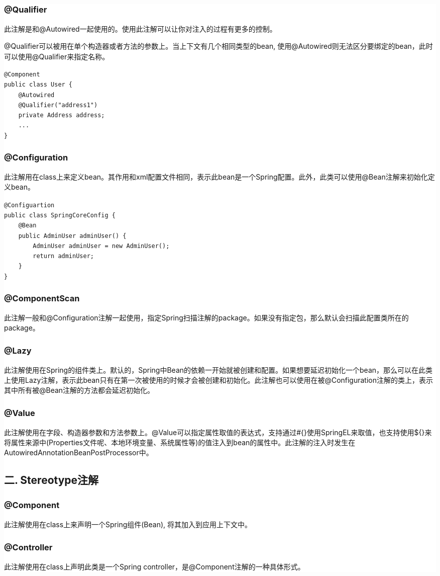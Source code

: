 ### @Qualifier

此注解是和@Autowired一起使用的。使用此注解可以让你对注入的过程有更多的控制。

@Qualifier可以被用在单个构造器或者方法的参数上。当上下文有几个相同类型的bean, 使用@Autowired则无法区分要绑定的bean，此时可以使用@Qualifier来指定名称。

```
@Component
public class User {
    @Autowired
    @Qualifier("address1")
    private Address address;
    ...
}
```

### @Configuration

此注解用在class上来定义bean。其作用和xml配置文件相同，表示此bean是一个Spring配置。此外，此类可以使用@Bean注解来初始化定义bean。

```
@Configuartion
public class SpringCoreConfig {
    @Bean
    public AdminUser adminUser() {
        AdminUser adminUser = new AdminUser();
        return adminUser;
    }
}
```

### @ComponentScan

此注解一般和@Configuration注解一起使用，指定Spring扫描注解的package。如果没有指定包，那么默认会扫描此配置类所在的package。

### @Lazy

此注解使用在Spring的组件类上。默认的，Spring中Bean的依赖一开始就被创建和配置。如果想要延迟初始化一个bean，那么可以在此类上使用Lazy注解，表示此bean只有在第一次被使用的时候才会被创建和初始化。此注解也可以使用在被@Configuration注解的类上，表示其中所有被@Bean注解的方法都会延迟初始化。

### @Value

此注解使用在字段、构造器参数和方法参数上。@Value可以指定属性取值的表达式，支持通过#{}使用SpringEL来取值，也支持使用${}来将属性来源中(Properties文件呢、本地环境变量、系统属性等)的值注入到bean的属性中。此注解的注入时发生在AutowiredAnnotationBeanPostProcessor中。

## 二. Stereotype注解

### @Component

此注解使用在class上来声明一个Spring组件(Bean), 将其加入到应用上下文中。

### @Controller

此注解使用在class上声明此类是一个Spring controller，是@Component注解的一种具体形式。
